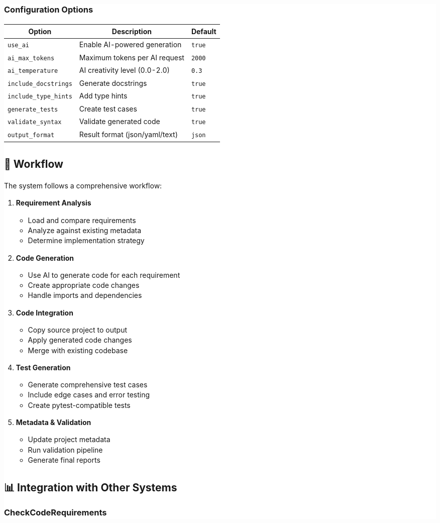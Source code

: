 ### Configuration Options

| Option               | Description                    | Default |
| -------------------- | ------------------------------ | ------- |
| `use_ai`             | Enable AI-powered generation   | `true`  |
| `ai_max_tokens`      | Maximum tokens per AI request  | `2000`  |
| `ai_temperature`     | AI creativity level (0.0-2.0)  | `0.3`   |
| `include_docstrings` | Generate docstrings            | `true`  |
| `include_type_hints` | Add type hints                 | `true`  |
| `generate_tests`     | Create test cases              | `true`  |
| `validate_syntax`    | Validate generated code        | `true`  |
| `output_format`      | Result format (json/yaml/text) | `json`  |

## 🎯 Workflow

The system follows a comprehensive workflow:

1. **Requirement Analysis**

   - Load and compare requirements
   - Analyze against existing metadata
   - Determine implementation strategy

2. **Code Generation**

   - Use AI to generate code for each requirement
   - Create appropriate code changes
   - Handle imports and dependencies

3. **Code Integration**

   - Copy source project to output
   - Apply generated code changes
   - Merge with existing codebase

4. **Test Generation**

   - Generate comprehensive test cases
   - Include edge cases and error testing
   - Create pytest-compatible tests

5. **Metadata & Validation**
   - Update project metadata
   - Run validation pipeline
   - Generate final reports

## 📊 Integration with Other Systems

### CheckCodeRequirements
